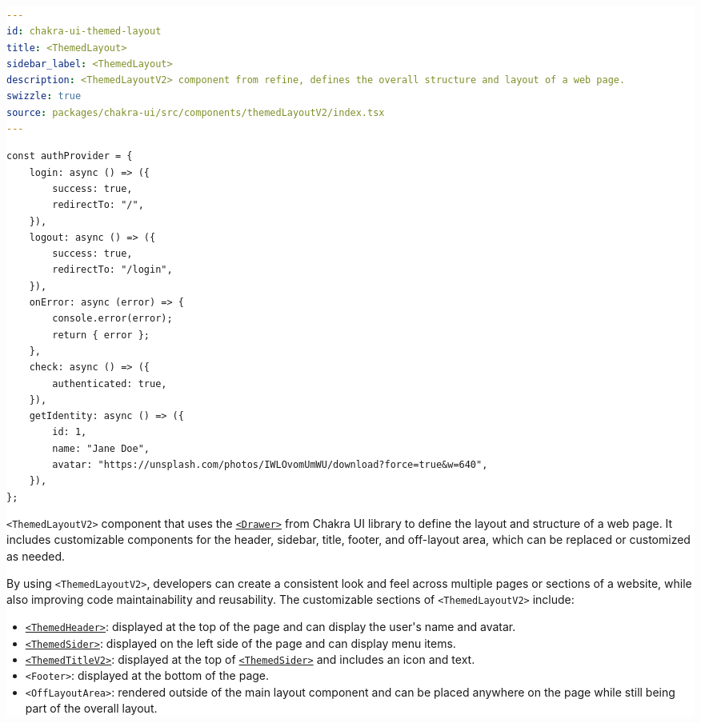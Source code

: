 ```yaml
---
id: chakra-ui-themed-layout
title: <ThemedLayout>
sidebar_label: <ThemedLayout>
description: <ThemedLayoutV2> component from refine, defines the overall structure and layout of a web page.
swizzle: true
source: packages/chakra-ui/src/components/themedLayoutV2/index.tsx
---
```


```tsx live shared
const authProvider = {
    login: async () => ({
        success: true,
        redirectTo: "/",
    }),
    logout: async () => ({
        success: true,
        redirectTo: "/login",
    }),
    onError: async (error) => {
        console.error(error);
        return { error };
    },
    check: async () => ({
        authenticated: true,
    }),
    getIdentity: async () => ({
        id: 1,
        name: "Jane Doe",
        avatar: "https://unsplash.com/photos/IWLOvomUmWU/download?force=true&w=640",
    }),
};
```

`<ThemedLayoutV2>` component that uses the [`<Drawer>`][chakra-ui-drawer] from Chakra UI library to define the layout and structure of a web page. It includes customizable components for the header, sidebar, title, footer, and off-layout area, which can be replaced or customized as needed.

By using `<ThemedLayoutV2>`, developers can create a consistent look and feel across multiple pages or sections of a website, while also improving code maintainability and reusability. The customizable sections of `<ThemedLayoutV2>` include:

-   [`<ThemedHeader>`][themed-header]: displayed at the top of the page and can display the user's name and avatar.
-   [`<ThemedSider>`][themed-sider]: displayed on the left side of the page and can display menu items.
-   [`<ThemedTitleV2>`][themed-title]: displayed at the top of [`<ThemedSider>`][themed-sider] and includes an icon and text.
-   `<Footer>`: displayed at the bottom of the page.
-   `<OffLayoutArea>`: rendered outside of the main layout component and can be placed anywhere on the page while still being part of the overall layout.


[themed-sider]: https://github.com/refinedev/refine/blob/next/packages/chakra-ui/src/components/themedLayoutV2/sider/index.tsx
[themed-header]: https://github.com/refinedev/refine/blob/next/packages/chakra-ui/src/components/themedLayoutV2/header/index.tsx
[themed-title]: https://github.com/refinedev/refine/blob/next/packages/chakra-ui/src/components/themedLayoutV2/title/index.tsx
[use-menu]: /docs/api-reference/core/hooks/ui/useMenu/
[refine-component]: /docs/api-reference/core/components/refine-config/
[refine-themes]: /docs/api-reference/chakra-ui/theming/#refine-themes
[chakra-ui-drawer]: https://chakra-ui.com/docs/components/drawer